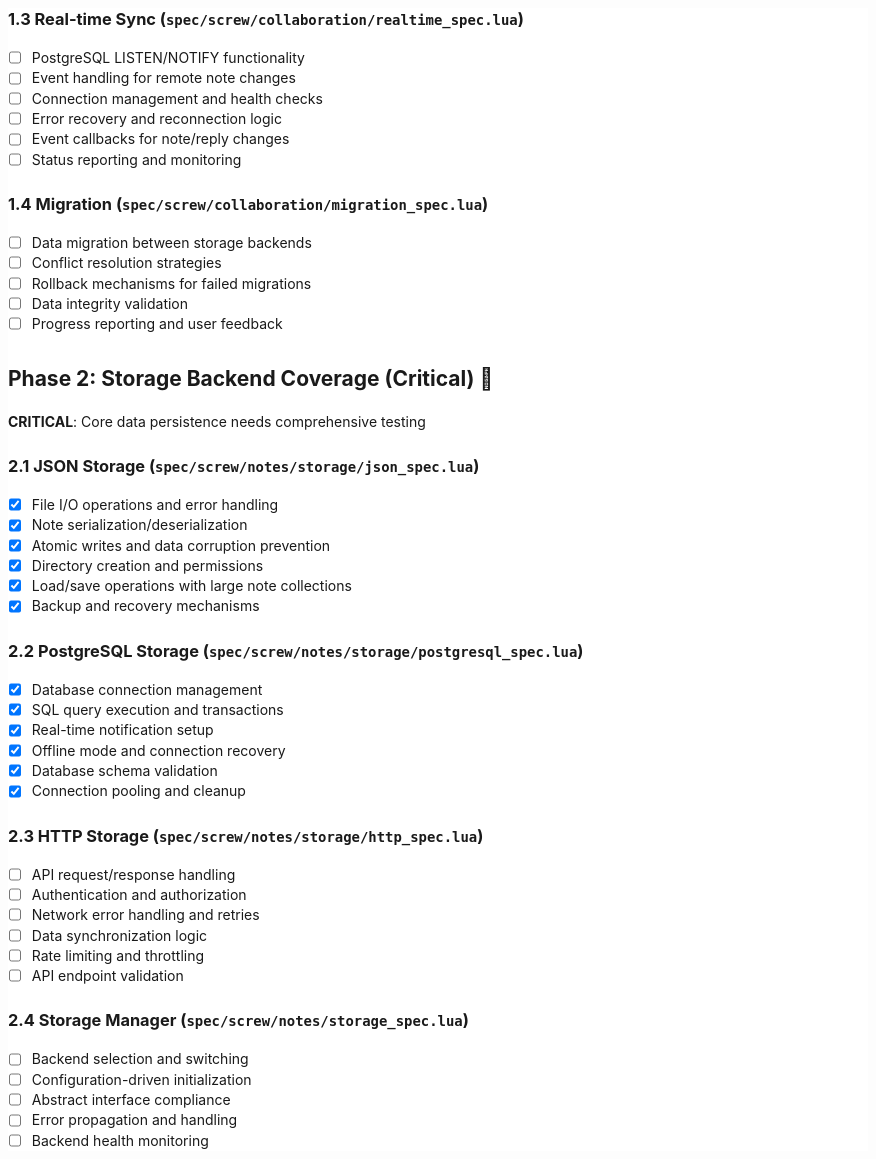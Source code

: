 ### 1.3 Real-time Sync (`spec/screw/collaboration/realtime_spec.lua`)
- [ ] PostgreSQL LISTEN/NOTIFY functionality
- [ ] Event handling for remote note changes
- [ ] Connection management and health checks
- [ ] Error recovery and reconnection logic
- [ ] Event callbacks for note/reply changes
- [ ] Status reporting and monitoring

### 1.4 Migration (`spec/screw/collaboration/migration_spec.lua`)  
- [ ] Data migration between storage backends
- [ ] Conflict resolution strategies
- [ ] Rollback mechanisms for failed migrations
- [ ] Data integrity validation
- [ ] Progress reporting and user feedback

## Phase 2: Storage Backend Coverage (Critical) 🔴

**CRITICAL**: Core data persistence needs comprehensive testing

### 2.1 JSON Storage (`spec/screw/notes/storage/json_spec.lua`)
- [x] File I/O operations and error handling
- [x] Note serialization/deserialization  
- [x] Atomic writes and data corruption prevention
- [x] Directory creation and permissions
- [x] Load/save operations with large note collections
- [x] Backup and recovery mechanisms

### 2.2 PostgreSQL Storage (`spec/screw/notes/storage/postgresql_spec.lua`)
- [x] Database connection management
- [x] SQL query execution and transactions
- [x] Real-time notification setup
- [x] Offline mode and connection recovery
- [x] Database schema validation
- [x] Connection pooling and cleanup

### 2.3 HTTP Storage (`spec/screw/notes/storage/http_spec.lua`)
- [ ] API request/response handling
- [ ] Authentication and authorization
- [ ] Network error handling and retries
- [ ] Data synchronization logic
- [ ] Rate limiting and throttling
- [ ] API endpoint validation

### 2.4 Storage Manager (`spec/screw/notes/storage_spec.lua`)
- [ ] Backend selection and switching
- [ ] Configuration-driven initialization
- [ ] Abstract interface compliance
- [ ] Error propagation and handling
- [ ] Backend health monitoring
